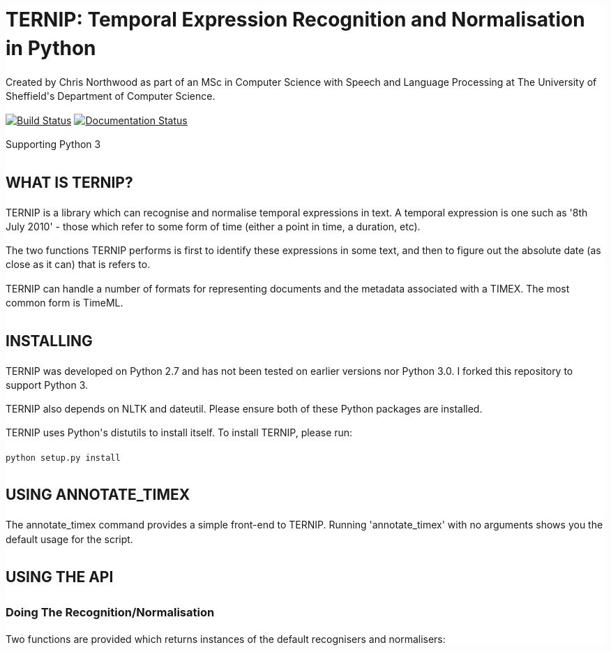 TERNIP: Temporal Expression Recognition and Normalisation in Python
===================================================================
 

Created by Chris Northwood as part of an MSc in Computer Science with
Speech and Language Processing at The University of Sheffield's Department
of Computer Science.

[![Build Status](https://travis-ci.org/cnorthwood/ternip.svg?branch=master)](https://travis-ci.org/cnorthwood/ternip)
[![Documentation Status](https://readthedocs.org/projects/ternip/badge/?version=latest)](http://ternip.readthedocs.org/en/latest/?badge=latest)

Supporting Python 3 

WHAT IS TERNIP?
---------------

TERNIP is a library which can recognise and normalise temporal expressions
in text. A temporal expression is one such as '8th July 2010' - those which
refer to some form of time (either a point in time, a duration, etc).

The two functions TERNIP performs is first to identify these expressions in
some text, and then to figure out the absolute date (as close as it can)
that is refers to.

TERNIP can handle a number of formats for representing documents and the
metadata associated with a TIMEX. The most common form is TimeML.

INSTALLING
----------

TERNIP was developed on Python 2.7 and has not been tested on earlier
versions nor Python 3.0. I forked this repository to support Python 3.

TERNIP also depends on NLTK and dateutil. Please ensure both of these Python
packages are installed.

TERNIP uses Python's distutils to install itself. To install TERNIP, please
run:

    python setup.py install

USING ANNOTATE_TIMEX
--------------------

The annotate_timex command provides a simple front-end to TERNIP. Running
'annotate_timex' with no arguments shows you the default usage for the
script.

USING THE API
-------------

### Doing The Recognition/Normalisation

Two functions are provided which returns instances of the default
recognisers and normalisers:
